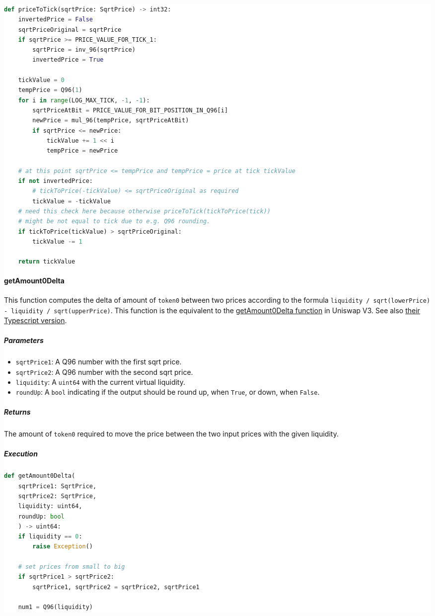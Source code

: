 ```python
def priceToTick(sqrtPrice: SqrtPrice) -> int32:
    invertedPrice = False
    sqrtPriceOriginal = sqrtPrice
    if sqrtPrice >= PRICE_VALUE_FOR_TICK_1:
        sqrtPrice = inv_96(sqrtPrice)
        invertedPrice = True

    tickValue = 0
    tempPrice = Q96(1)
    for i in range(LOG_MAX_TICK, -1, -1):
        sqrtPriceAtBit = PRICE_VALUE_FOR_BIT_POSITION_IN_Q96[i]
        newPrice = mul_96(tempPrice, sqrtPriceAtBit)
        if sqrtPrice <= newPrice:
            tickValue += 1 << i
            tempPrice = newPrice

    # at this point sqrtPrice <= tempPrice and tempPrice = price at tick tickValue
    if not invertedPrice:
        # tickToPrice(-tickValue) <= sqrtPriceOriginal as required
        tickValue = -tickValue
    # need this check here because otherwise priceToTick(tickToPrice(tick))
    # might be not equal to tick due to e.g. Q96 rounding.
    if tickToPrice(tickValue) > sqrtPriceOriginal:
        tickValue -= 1

    return tickValue
```

#### getAmount0Delta

This function computes the delta of amount of `token0` between two prices according to the formula `liquidity / sqrt(lowerPrice) - liquidity / sqrt(upperPrice)`.
This function is the equivalent to the [getAmount0Delta function][getAmount0Delta] in Uniswap V3.
See also [their Typescript version][getAmount0DeltaTypescript].

##### Parameters

* `sqrtPrice1`: A Q96 number with the first sqrt price.
* `sqrtPrice2`: A Q96 number with the second sqrt price.
* `liquidity`: A `uint64` with the current virtual liquidity.
* `roundUp`:  A `bool` indicating if the output should be round up, when `True`, or down, when `False`.

##### Returns

The amount of `token0` required to move the price between the two input prices with the given liquidity.

##### Execution

```python
def getAmount0Delta(
    sqrtPrice1: SqrtPrice,
    sqrtPrice2: SqrtPrice,
    liquidity: uint64,
    roundUp: bool
    ) -> uint64:
    if liquidity == 0:
        raise Exception()

    # set prices from small to big
    if sqrtPrice1 > sqrtPrice2:
        sqrtPrice1, sqrtPrice2 = sqrtPrice2, sqrtPrice1

    num1 = Q96(liquidity)
```

[swap]: https://github.com/LiskHQ/lisk-dex-specs/blob/main/specifications/0003.md
[swap#pools-graph]: https://github.com/LiskHQ/lisk-dex-specs/blob/main/specifications/0003.md#pools-graph
[swap#computing-routes]: https://github.com/LiskHQ/lisk-dex-specs/blob/main/specifications/0003.md#computing-routes
[LP]: https://github.com/LiskHQ/lisk-dex-specs/blob/main/specifications/0002.md
[incentives]: https://github.com/LiskHQ/lisk-dex-specs/blob/main/specifications/0004.md
[tokenLIP]: https://github.com/LiskHQ/lips/blob/main/proposals/lip-0051.md
[uniswapv3whitepaper]: https://uniswap.org/whitepaper-v3.pdf
[Q_wiki]: https://en.wikipedia.org/wiki/Q_(number_format)
[q6496Uniswap]: https://docs.uniswap.org/contracts/v3/reference/core/libraries/SqrtPriceMath
[tokenidLIP]: https://github.com/LiskHQ/lips/blob/main/proposals/lip-0051.md#token-identification
[getSqrtRatioAtTick]: https://github.com/Uniswap/v3-core/blob/c05a0e2c8c08c460fb4d05cfdda30b3ad8deeaac/contracts/libraries/TickMath.sol#L23
[getSqrtRatioAtTickTypescript]: https://github.com/Uniswap/v3-sdk/blob/52fa487363e6ffa0dd96b554c0e2448f257dd69f/src/utils/tickMath.ts#L41
[getTickAtSqrtRatio]: https://github.com/Uniswap/v3-core/blob/c05a0e2c8c08c460fb4d05cfdda30b3ad8deeaac/contracts/libraries/TickMath.sol#L61
[getTickAtSqrtRatioTypescript]: https://github.com/Uniswap/v3-sdk/blob/52fa487363e6ffa0dd96b554c0e2448f257dd69f/src/utils/tickMath.ts#L82
[getAmount0Delta]: https://github.com/Uniswap/v3-core/blob/c05a0e2c8c08c460fb4d05cfdda30b3ad8deeaac/contracts/libraries/SqrtPriceMath.sol#L153
[getAmount0DeltaTypescript]: https://github.com/Uniswap/v3-sdk/blob/52fa487363e6ffa0dd96b554c0e2448f257dd69f/src/utils/sqrtPriceMath.ts#L25
[getAmount1Delta]: https://github.com/Uniswap/v3-core/blob/c05a0e2c8c08c460fb4d05cfdda30b3ad8deeaac/contracts/libraries/SqrtPriceMath.sol#L182
[getAmount1DeltaTypescript]: https://github.com/Uniswap/v3-sdk/blob/52fa487363e6ffa0dd96b554c0e2448f257dd69f/src/utils/sqrtPriceMath.ts#L38
[getNextSqrtPriceFromAmount1RoundingDown]: https://github.com/Uniswap/v3-core/blob/c05a0e2c8c08c460fb4d05cfdda30b3ad8deeaac/contracts/libraries/SqrtPriceMath.sol#L68
[getNextSqrtPriceFromAmount1RoundingDownTypescrypt]: https://github.com/Uniswap/v3-sdk/blob/52fa487363e6ffa0dd96b554c0e2448f257dd69f/src/utils/sqrtPriceMath.ts#L100
[getNextSqrtPriceFromAmount0RoundingUp]: https://github.com/Uniswap/v3-core/blob/c05a0e2c8c08c460fb4d05cfdda30b3ad8deeaac/contracts/libraries/SqrtPriceMath.sol#L28
[getNextSqrtPriceFromAmount0RoundingUpTypescript]: https://github.com/Uniswap/v3-sdk/blob/52fa487363e6ffa0dd96b554c0e2448f257dd69f/src/utils/sqrtPriceMath.ts#L71
[LIP60]: https://github.com/LiskHQ/lips/blob/main/proposals/lip-0060.md
[newTrsSchema]: https://github.com/LiskHQ/lips/blob/main/proposals/lip-0068.md
[UniswapV3Fees]: https://docs.uniswap.org/concepts/protocol/fees
[UniswapV3Ticks]: https://github.com/Uniswap/v3-core/blob/main/contracts/UniswapV3Factory.sol